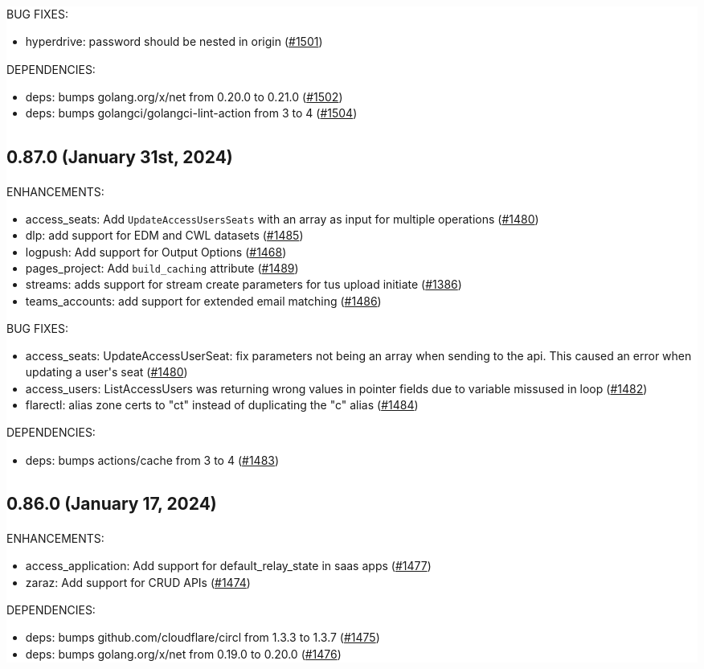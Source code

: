 BUG FIXES:

- hyperdrive: password should be nested in origin ([#1501](https://github.com/emilpriver/cloudflare-go/issues/1501))

DEPENDENCIES:

- deps: bumps golang.org/x/net from 0.20.0 to 0.21.0 ([#1502](https://github.com/emilpriver/cloudflare-go/issues/1502))
- deps: bumps golangci/golangci-lint-action from 3 to 4 ([#1504](https://github.com/emilpriver/cloudflare-go/issues/1504))

## 0.87.0 (January 31st, 2024)

ENHANCEMENTS:

- access_seats: Add `UpdateAccessUsersSeats` with an array as input for multiple operations ([#1480](https://github.com/emilpriver/cloudflare-go/issues/1480))
- dlp: add support for EDM and CWL datasets ([#1485](https://github.com/emilpriver/cloudflare-go/issues/1485))
- logpush: Add support for Output Options ([#1468](https://github.com/emilpriver/cloudflare-go/issues/1468))
- pages_project: Add `build_caching` attribute ([#1489](https://github.com/emilpriver/cloudflare-go/issues/1489))
- streams: adds support for stream create parameters for tus upload initiate ([#1386](https://github.com/emilpriver/cloudflare-go/issues/1386))
- teams_accounts: add support for extended email matching ([#1486](https://github.com/emilpriver/cloudflare-go/issues/1486))

BUG FIXES:

- access_seats: UpdateAccessUserSeat: fix parameters not being an array when sending to the api. This caused an error when updating a user's seat ([#1480](https://github.com/emilpriver/cloudflare-go/issues/1480))
- access_users: ListAccessUsers was returning wrong values in pointer fields due to variable missused in loop ([#1482](https://github.com/emilpriver/cloudflare-go/issues/1482))
- flarectl: alias zone certs to "ct" instead of duplicating the "c" alias ([#1484](https://github.com/emilpriver/cloudflare-go/issues/1484))

DEPENDENCIES:

- deps: bumps actions/cache from 3 to 4 ([#1483](https://github.com/emilpriver/cloudflare-go/issues/1483))

## 0.86.0 (January 17, 2024)

ENHANCEMENTS:

- access_application: Add support for default_relay_state in saas apps ([#1477](https://github.com/emilpriver/cloudflare-go/issues/1477))
- zaraz: Add support for CRUD APIs ([#1474](https://github.com/emilpriver/cloudflare-go/issues/1474))

DEPENDENCIES:

- deps: bumps github.com/cloudflare/circl from 1.3.3 to 1.3.7 ([#1475](https://github.com/emilpriver/cloudflare-go/issues/1475))
- deps: bumps golang.org/x/net from 0.19.0 to 0.20.0 ([#1476](https://github.com/emilpriver/cloudflare-go/issues/1476))
